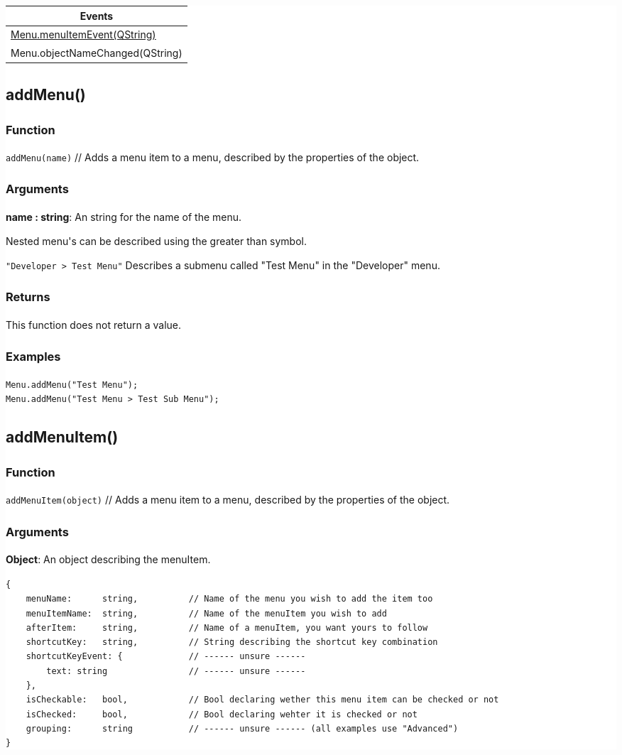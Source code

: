 | Events                             |
| ---------------------------------- |
| [Menu.menuItemEvent(QString)](#m8) |
| Menu.objectNameChanged(QString)    |

## addMenu()<a id="m1"></a>

### Function

`addMenu(name)` // Adds a menu item to a menu, described by the properties of the object.

### Arguments

**name : string**: An string for the name of the menu.

Nested menu's can be described using the greater than symbol.

`"Developer > Test Menu"` Describes a submenu called "Test Menu" in the "Developer" menu.

### Returns

This function does not return a value.

### Examples

```
Menu.addMenu("Test Menu");
Menu.addMenu("Test Menu > Test Sub Menu");
```



## addMenuItem()<a id="m2"></a>

### Function

`addMenuItem(object)` // Adds a menu item to a menu, described by the properties of the object.

### Arguments

**Object**: An object describing the menuItem.

```
{
    menuName:      string,          // Name of the menu you wish to add the item too
    menuItemName:  string,          // Name of the menuItem you wish to add
    afterItem:     string,          // Name of a menuItem, you want yours to follow
    shortcutKey:   string,          // String describing the shortcut key combination
    shortcutKeyEvent: {             // ------ unsure ------
        text: string                // ------ unsure ------
    },
    isCheckable:   bool,            // Bool declaring wether this menu item can be checked or not
    isChecked:     bool,            // Bool declaring wehter it is checked or not
    grouping:      string           // ------ unsure ------ (all examples use "Advanced")
}

```
